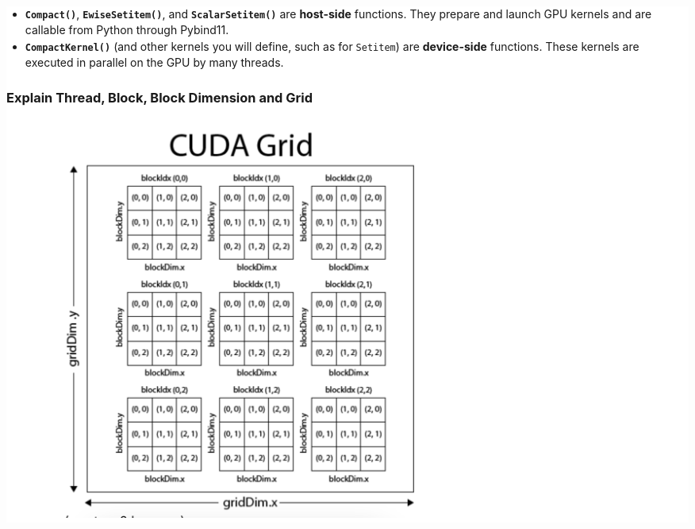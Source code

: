 -   **`Compact()`**, **`EwiseSetitem()`**, and **`ScalarSetitem()`** are **host-side** functions. They prepare and launch GPU kernels and are callable from Python through Pybind11.
-   **`CompactKernel()`** (and other kernels you will define, such as for `Setitem`) are **device-side** functions. These kernels are executed in parallel on the GPU by many threads.

### Explain Thread, Block, Block Dimension and Grid

<img src="CUDA_Grid.png" alt="CUDA_Grid" width="600" height="500"/>
